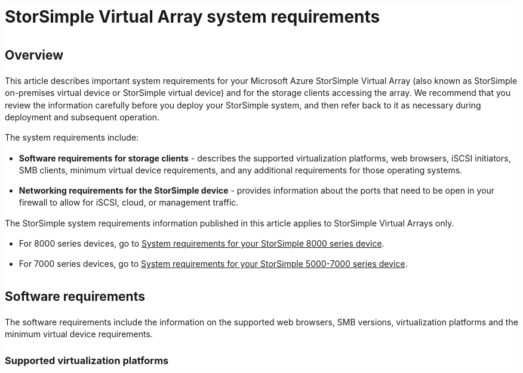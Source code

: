 <properties
   pageTitle="StorSimple Virtual Array system requirements"
   description="Learn about the software and networking requirements for your StorSimple Virtual Array"
   services="storsimple"
   documentationCenter="NA"
   authors="alkohli"
   manager="carmonm"
   editor=""/>

<tags
   ms.service="storsimple"
   ms.devlang="NA"
   ms.topic="article"
   ms.tgt_pltfrm="NA"
   ms.workload="NA"
   ms.date="07/14/2016"
   ms.author="alkohli"/>

# StorSimple Virtual Array system requirements

## Overview

This article describes important system requirements for your Microsoft Azure StorSimple Virtual Array (also known as StorSimple on-premises virtual device or StorSimple virtual device) and for the storage clients accessing the array. We recommend that you review the information carefully before you deploy your StorSimple system, and then refer back to it as necessary during deployment and subsequent operation.

The system requirements include:

-   **Software requirements for storage clients** - describes the supported virtualization platforms, web browsers, iSCSI initiators, SMB clients, minimum virtual device requirements, and any additional requirements for those operating systems.

-   **Networking requirements for the StorSimple device** - provides information about the ports that need to be open in your firewall to allow for iSCSI, cloud, or management traffic.

The StorSimple system requirements information published in this article applies to StorSimple Virtual Arrays only.

- For 8000 series devices, go to [System requirements for your StorSimple 8000 series device](storsimple-system-requirements.md).
 
- For 7000 series devices, go to [System requirements for your StorSimple 5000-7000 series device](http://onlinehelp.storsimple.com/1_StorSimple_System_Requirements).


## Software requirements

The software requirements include the information on the supported web browsers, SMB versions, virtualization platforms and the minimum virtual device requirements.

### Supported virtualization platforms

